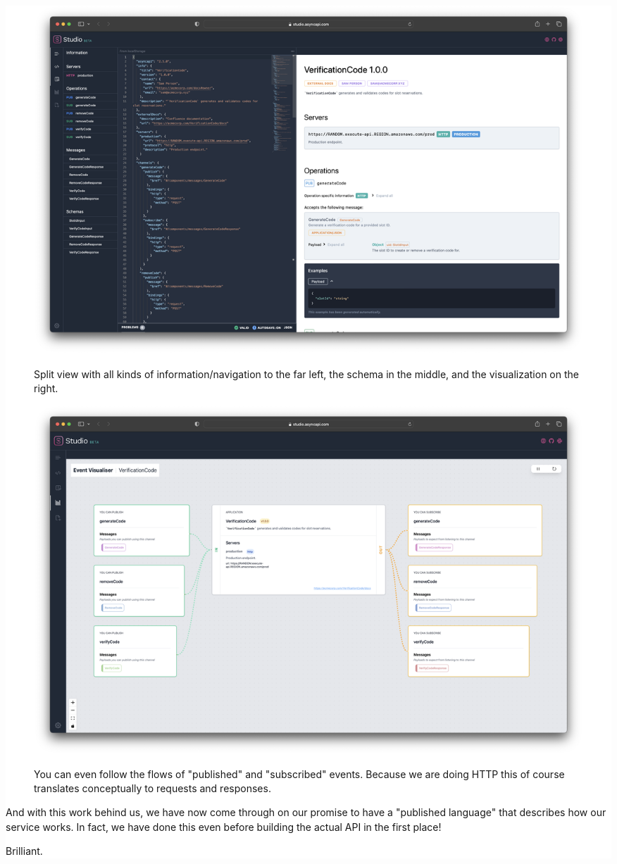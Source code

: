 <figure><img src="../.gitbook/assets/asyncapi-1.png" alt=""><figcaption><p>Split view with all kinds of information/navigation to the far left, the schema in the middle, and the visualization on the right.</p></figcaption></figure>

<figure><img src="../.gitbook/assets/asyncapi-2.png" alt=""><figcaption><p>You can even follow the flows of "published" and "subscribed" events. Because we are doing HTTP this of course translates conceptually to requests and responses.</p></figcaption></figure>

And with this work behind us, we have now come through on our promise to have a "published language" that describes how our service works. In fact, we have done this even before building the actual API in the first place!

Brilliant.
